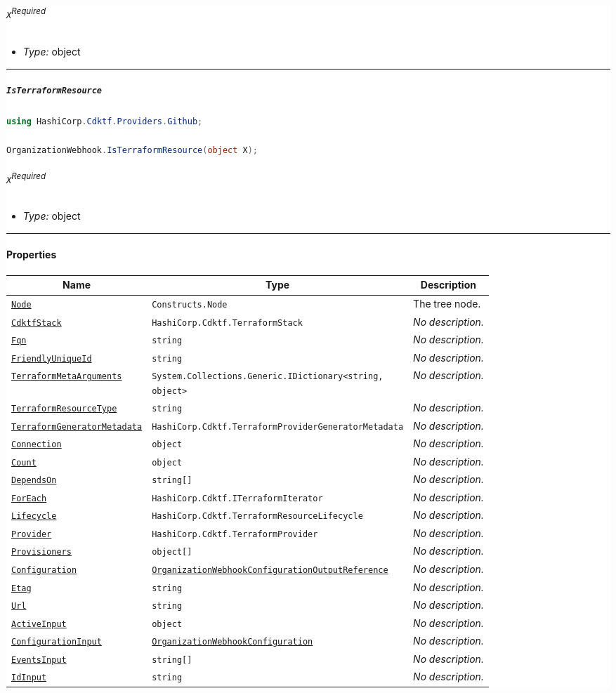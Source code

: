 ###### `X`<sup>Required</sup> <a name="X" id="@cdktf/provider-github.organizationWebhook.OrganizationWebhook.isTerraformElement.parameter.x"></a>

- *Type:* object

---

##### `IsTerraformResource` <a name="IsTerraformResource" id="@cdktf/provider-github.organizationWebhook.OrganizationWebhook.isTerraformResource"></a>

```csharp
using HashiCorp.Cdktf.Providers.Github;

OrganizationWebhook.IsTerraformResource(object X);
```

###### `X`<sup>Required</sup> <a name="X" id="@cdktf/provider-github.organizationWebhook.OrganizationWebhook.isTerraformResource.parameter.x"></a>

- *Type:* object

---

#### Properties <a name="Properties" id="Properties"></a>

| **Name** | **Type** | **Description** |
| --- | --- | --- |
| <code><a href="#@cdktf/provider-github.organizationWebhook.OrganizationWebhook.property.node">Node</a></code> | <code>Constructs.Node</code> | The tree node. |
| <code><a href="#@cdktf/provider-github.organizationWebhook.OrganizationWebhook.property.cdktfStack">CdktfStack</a></code> | <code>HashiCorp.Cdktf.TerraformStack</code> | *No description.* |
| <code><a href="#@cdktf/provider-github.organizationWebhook.OrganizationWebhook.property.fqn">Fqn</a></code> | <code>string</code> | *No description.* |
| <code><a href="#@cdktf/provider-github.organizationWebhook.OrganizationWebhook.property.friendlyUniqueId">FriendlyUniqueId</a></code> | <code>string</code> | *No description.* |
| <code><a href="#@cdktf/provider-github.organizationWebhook.OrganizationWebhook.property.terraformMetaArguments">TerraformMetaArguments</a></code> | <code>System.Collections.Generic.IDictionary<string, object></code> | *No description.* |
| <code><a href="#@cdktf/provider-github.organizationWebhook.OrganizationWebhook.property.terraformResourceType">TerraformResourceType</a></code> | <code>string</code> | *No description.* |
| <code><a href="#@cdktf/provider-github.organizationWebhook.OrganizationWebhook.property.terraformGeneratorMetadata">TerraformGeneratorMetadata</a></code> | <code>HashiCorp.Cdktf.TerraformProviderGeneratorMetadata</code> | *No description.* |
| <code><a href="#@cdktf/provider-github.organizationWebhook.OrganizationWebhook.property.connection">Connection</a></code> | <code>object</code> | *No description.* |
| <code><a href="#@cdktf/provider-github.organizationWebhook.OrganizationWebhook.property.count">Count</a></code> | <code>object</code> | *No description.* |
| <code><a href="#@cdktf/provider-github.organizationWebhook.OrganizationWebhook.property.dependsOn">DependsOn</a></code> | <code>string[]</code> | *No description.* |
| <code><a href="#@cdktf/provider-github.organizationWebhook.OrganizationWebhook.property.forEach">ForEach</a></code> | <code>HashiCorp.Cdktf.ITerraformIterator</code> | *No description.* |
| <code><a href="#@cdktf/provider-github.organizationWebhook.OrganizationWebhook.property.lifecycle">Lifecycle</a></code> | <code>HashiCorp.Cdktf.TerraformResourceLifecycle</code> | *No description.* |
| <code><a href="#@cdktf/provider-github.organizationWebhook.OrganizationWebhook.property.provider">Provider</a></code> | <code>HashiCorp.Cdktf.TerraformProvider</code> | *No description.* |
| <code><a href="#@cdktf/provider-github.organizationWebhook.OrganizationWebhook.property.provisioners">Provisioners</a></code> | <code>object[]</code> | *No description.* |
| <code><a href="#@cdktf/provider-github.organizationWebhook.OrganizationWebhook.property.configuration">Configuration</a></code> | <code><a href="#@cdktf/provider-github.organizationWebhook.OrganizationWebhookConfigurationOutputReference">OrganizationWebhookConfigurationOutputReference</a></code> | *No description.* |
| <code><a href="#@cdktf/provider-github.organizationWebhook.OrganizationWebhook.property.etag">Etag</a></code> | <code>string</code> | *No description.* |
| <code><a href="#@cdktf/provider-github.organizationWebhook.OrganizationWebhook.property.url">Url</a></code> | <code>string</code> | *No description.* |
| <code><a href="#@cdktf/provider-github.organizationWebhook.OrganizationWebhook.property.activeInput">ActiveInput</a></code> | <code>object</code> | *No description.* |
| <code><a href="#@cdktf/provider-github.organizationWebhook.OrganizationWebhook.property.configurationInput">ConfigurationInput</a></code> | <code><a href="#@cdktf/provider-github.organizationWebhook.OrganizationWebhookConfiguration">OrganizationWebhookConfiguration</a></code> | *No description.* |
| <code><a href="#@cdktf/provider-github.organizationWebhook.OrganizationWebhook.property.eventsInput">EventsInput</a></code> | <code>string[]</code> | *No description.* |
| <code><a href="#@cdktf/provider-github.organizationWebhook.OrganizationWebhook.property.idInput">IdInput</a></code> | <code>string</code> | *No description.* |